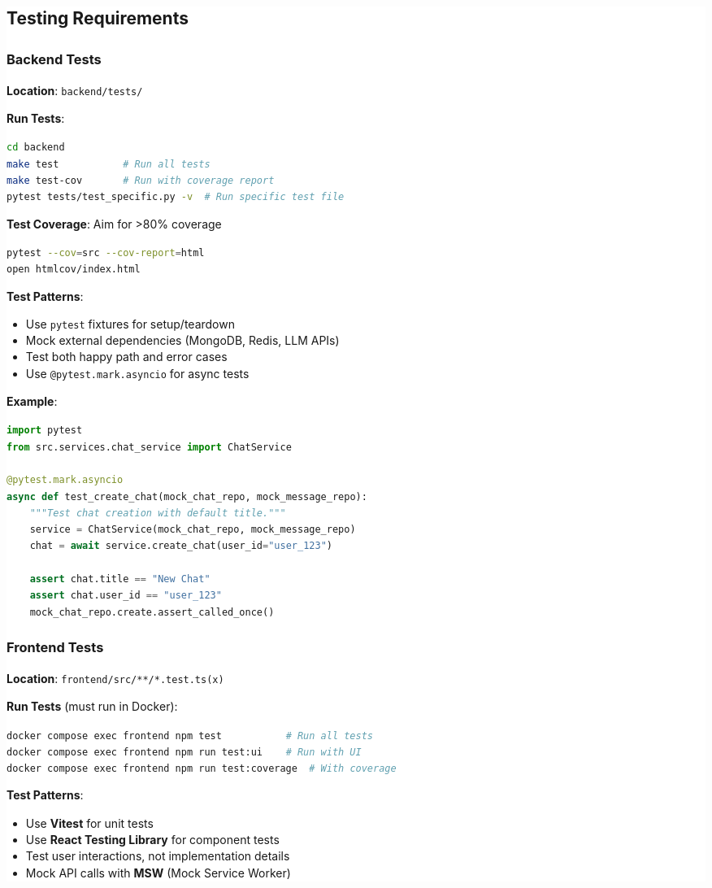 
## Testing Requirements

### Backend Tests

**Location**: `backend/tests/`

**Run Tests**:
```bash
cd backend
make test           # Run all tests
make test-cov       # Run with coverage report
pytest tests/test_specific.py -v  # Run specific test file
```

**Test Coverage**: Aim for >80% coverage
```bash
pytest --cov=src --cov-report=html
open htmlcov/index.html
```

**Test Patterns**:
- Use `pytest` fixtures for setup/teardown
- Mock external dependencies (MongoDB, Redis, LLM APIs)
- Test both happy path and error cases
- Use `@pytest.mark.asyncio` for async tests

**Example**:
```python
import pytest
from src.services.chat_service import ChatService

@pytest.mark.asyncio
async def test_create_chat(mock_chat_repo, mock_message_repo):
    """Test chat creation with default title."""
    service = ChatService(mock_chat_repo, mock_message_repo)
    chat = await service.create_chat(user_id="user_123")

    assert chat.title == "New Chat"
    assert chat.user_id == "user_123"
    mock_chat_repo.create.assert_called_once()
```

### Frontend Tests

**Location**: `frontend/src/**/*.test.ts(x)`

**Run Tests** (must run in Docker):
```bash
docker compose exec frontend npm test           # Run all tests
docker compose exec frontend npm run test:ui    # Run with UI
docker compose exec frontend npm run test:coverage  # With coverage
```

**Test Patterns**:
- Use **Vitest** for unit tests
- Use **React Testing Library** for component tests
- Test user interactions, not implementation details
- Mock API calls with **MSW** (Mock Service Worker)
